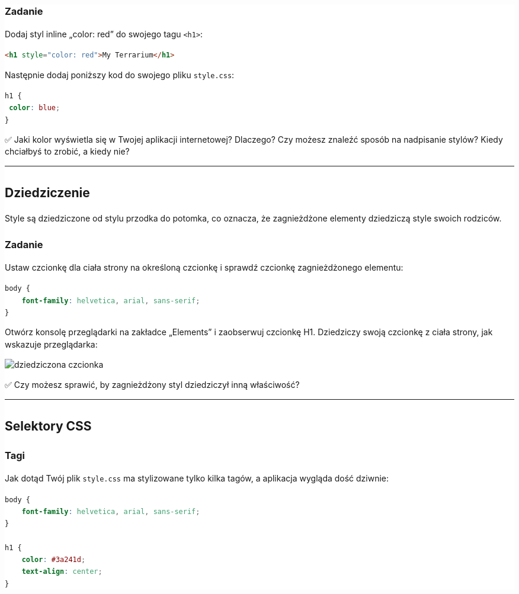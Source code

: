 ### Zadanie

Dodaj styl inline „color: red” do swojego tagu `<h1>`:

```HTML
<h1 style="color: red">My Terrarium</h1>
```

Następnie dodaj poniższy kod do swojego pliku `style.css`:

```CSS
h1 {
 color: blue;
}
```

✅ Jaki kolor wyświetla się w Twojej aplikacji internetowej? Dlaczego? Czy możesz znaleźć sposób na nadpisanie stylów? Kiedy chciałbyś to zrobić, a kiedy nie?

---

## Dziedziczenie

Style są dziedziczone od stylu przodka do potomka, co oznacza, że zagnieżdżone elementy dziedziczą style swoich rodziców.

### Zadanie

Ustaw czcionkę dla ciała strony na określoną czcionkę i sprawdź czcionkę zagnieżdżonego elementu:

```CSS
body {
	font-family: helvetica, arial, sans-serif;
}
```

Otwórz konsolę przeglądarki na zakładce „Elements” i zaobserwuj czcionkę H1. Dziedziczy swoją czcionkę z ciała strony, jak wskazuje przeglądarka:

![dziedziczona czcionka](../../../../3-terrarium/2-intro-to-css/images/1.png)

✅ Czy możesz sprawić, by zagnieżdżony styl dziedziczył inną właściwość?

---

## Selektory CSS

### Tagi

Jak dotąd Twój plik `style.css` ma stylizowane tylko kilka tagów, a aplikacja wygląda dość dziwnie:

```CSS
body {
	font-family: helvetica, arial, sans-serif;
}

h1 {
	color: #3a241d;
	text-align: center;
}
```
